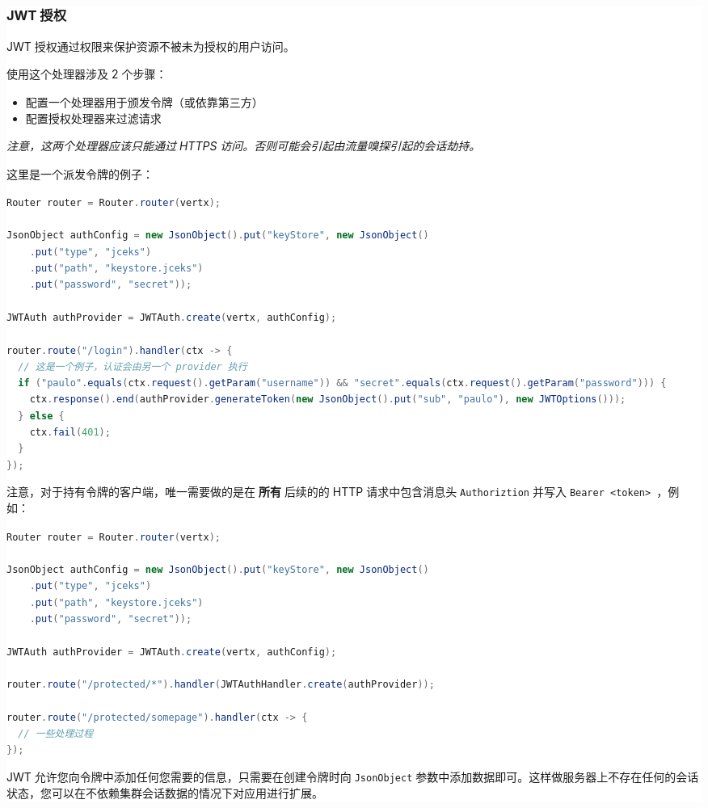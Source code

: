 ### JWT 授权

JWT 授权通过权限来保护资源不被未为授权的用户访问。

使用这个处理器涉及 2 个步骤：

- 配置一个处理器用于颁发令牌（或依靠第三方）
- 配置授权处理器来过滤请求

*注意，这两个处理器应该只能通过 HTTPS 访问。否则可能会引起由流量嗅探引起的会话劫持。*

这里是一个派发令牌的例子：

```java
Router router = Router.router(vertx);

JsonObject authConfig = new JsonObject().put("keyStore", new JsonObject()
    .put("type", "jceks")
    .put("path", "keystore.jceks")
    .put("password", "secret"));

JWTAuth authProvider = JWTAuth.create(vertx, authConfig);

router.route("/login").handler(ctx -> {
  // 这是一个例子，认证会由另一个 provider 执行
  if ("paulo".equals(ctx.request().getParam("username")) && "secret".equals(ctx.request().getParam("password"))) {
    ctx.response().end(authProvider.generateToken(new JsonObject().put("sub", "paulo"), new JWTOptions()));
  } else {
    ctx.fail(401);
  }
});
```

注意，对于持有令牌的客户端，唯一需要做的是在 **所有** 后续的的 HTTP 请求中包含消息头 `Authoriztion` 并写入 `Bearer <token> `，例如：

```java
Router router = Router.router(vertx);

JsonObject authConfig = new JsonObject().put("keyStore", new JsonObject()
    .put("type", "jceks")
    .put("path", "keystore.jceks")
    .put("password", "secret"));

JWTAuth authProvider = JWTAuth.create(vertx, authConfig);

router.route("/protected/*").handler(JWTAuthHandler.create(authProvider));

router.route("/protected/somepage").handler(ctx -> {
  // 一些处理过程
});
```

JWT 允许您向令牌中添加任何您需要的信息，只需要在创建令牌时向 `JsonObject` 参数中添加数据即可。这样做服务器上不存在任何的会话状态，您可以在不依赖集群会话数据的情况下对应用进行扩展。
